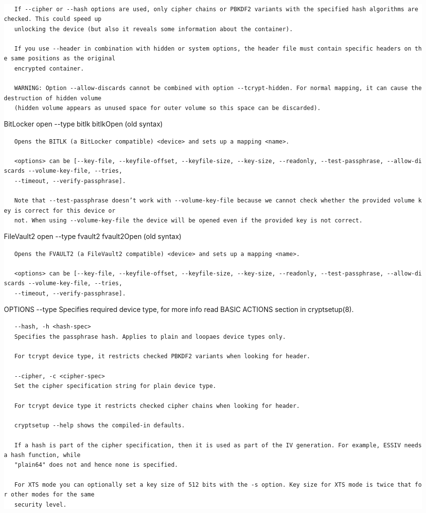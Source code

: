        If --cipher or --hash options are used, only cipher chains or PBKDF2 variants with the specified hash algorithms are checked. This could speed up
       unlocking the device (but also it reveals some information about the container).

       If you use --header in combination with hidden or system options, the header file must contain specific headers on the same positions as the original
       encrypted container.

       WARNING: Option --allow-discards cannot be combined with option --tcrypt-hidden. For normal mapping, it can cause the destruction of hidden volume
       (hidden volume appears as unused space for outer volume so this space can be discarded).

   BitLocker
       open --type bitlk <device> <name>
       bitlkOpen <device> <name> (old syntax)

       Opens the BITLK (a BitLocker compatible) <device> and sets up a mapping <name>.

       <options> can be [--key-file, --keyfile-offset, --keyfile-size, --key-size, --readonly, --test-passphrase, --allow-discards --volume-key-file, --tries,
       --timeout, --verify-passphrase].

       Note that --test-passphrase doesn’t work with --volume-key-file because we cannot check whether the provided volume key is correct for this device or
       not. When using --volume-key-file the device will be opened even if the provided key is not correct.

   FileVault2
       open --type fvault2 <device> <name>
       fvault2Open <device> <name> (old syntax)

       Opens the FVAULT2 (a FileVault2 compatible) <device> and sets up a mapping <name>.

       <options> can be [--key-file, --keyfile-offset, --keyfile-size, --key-size, --readonly, --test-passphrase, --allow-discards --volume-key-file, --tries,
       --timeout, --verify-passphrase].

OPTIONS
       --type <device-type>
	   Specifies required device type, for more info read BASIC ACTIONS section in cryptsetup(8).

       --hash, -h <hash-spec>
	   Specifies the passphrase hash. Applies to plain and loopaes device types only.

	   For tcrypt device type, it restricts checked PBKDF2 variants when looking for header.

       --cipher, -c <cipher-spec>
	   Set the cipher specification string for plain device type.

	   For tcrypt device type it restricts checked cipher chains when looking for header.

	   cryptsetup --help shows the compiled-in defaults.

	   If a hash is part of the cipher specification, then it is used as part of the IV generation. For example, ESSIV needs a hash function, while
	   "plain64" does not and hence none is specified.

	   For XTS mode you can optionally set a key size of 512 bits with the -s option. Key size for XTS mode is twice that for other modes for the same
	   security level.
